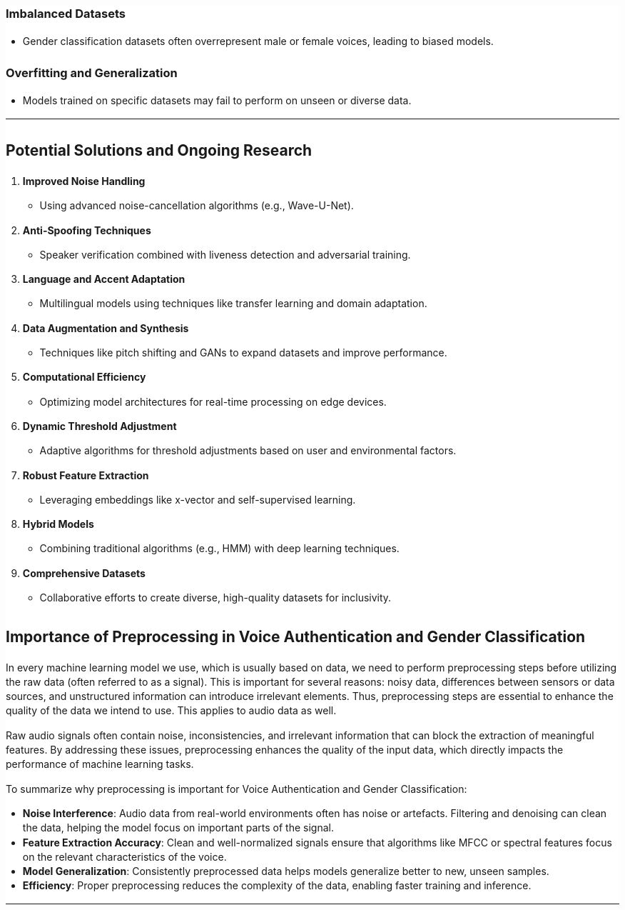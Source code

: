 ### **Imbalanced Datasets**
- Gender classification datasets often overrepresent male or female voices, leading to biased models.

### **Overfitting and Generalization**
- Models trained on specific datasets may fail to perform on unseen or diverse data.

---

## Potential Solutions and Ongoing Research

1. **Improved Noise Handling**
   - Using advanced noise-cancellation algorithms (e.g., Wave-U-Net).

2. **Anti-Spoofing Techniques**
   - Speaker verification combined with liveness detection and adversarial training.

3. **Language and Accent Adaptation**
   - Multilingual models using techniques like transfer learning and domain adaptation.

4. **Data Augmentation and Synthesis**
   - Techniques like pitch shifting and GANs to expand datasets and improve performance.

5. **Computational Efficiency**
   - Optimizing model architectures for real-time processing on edge devices.

6. **Dynamic Threshold Adjustment**
   - Adaptive algorithms for threshold adjustments based on user and environmental factors.

7. **Robust Feature Extraction**
   - Leveraging embeddings like x-vector and self-supervised learning.

8. **Hybrid Models**
   - Combining traditional algorithms (e.g., HMM) with deep learning techniques.

9. **Comprehensive Datasets**
   - Collaborative efforts to create diverse, high-quality datasets for inclusivity.

## Importance of Preprocessing in Voice Authentication and Gender Classification

In every machine learning model we use, which is usually based on data, we need to perform preprocessing steps before utilizing the raw data (often referred to as a signal). This is important for several reasons: noisy data, differences between sensors or data sources, and unstructured information can introduce irrelevant elements. Thus, preprocessing steps are essential to enhance the quality of the data we intend to use. This applies to audio data as well.

Raw audio signals often contain noise, inconsistencies, and irrelevant information that can block the extraction of meaningful features. By addressing these issues, preprocessing enhances the quality of the input data, which directly impacts the performance of machine learning tasks.

To summarize why preprocessing is important for Voice Authentication and Gender Classification:

- **Noise Interference**: Audio data from real-world environments often has noise or artefacts. Filtering and denoising can clean the data, helping the model focus on important parts of the signal.
- **Feature Extraction Accuracy**: Clean and well-normalized signals ensure that algorithms like MFCC or spectral features focus on the relevant characteristics of the voice.
- **Model Generalization**: Consistently preprocessed data helps models generalize better to new, unseen samples.
- **Efficiency**: Proper preprocessing reduces the complexity of the data, enabling faster training and inference.

---